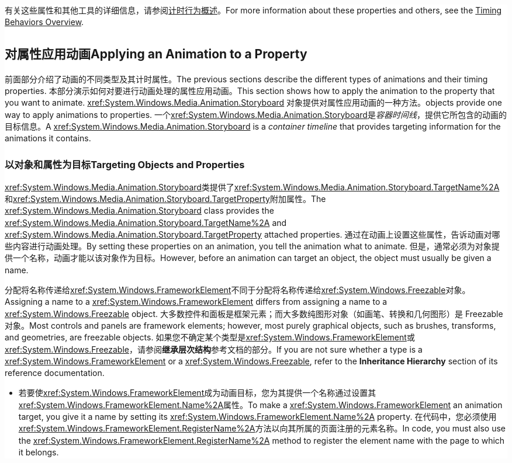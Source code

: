  <span data-ttu-id="f6f1d-273">有关这些属性和其他工具的详细信息，请参阅[计时行为概述](timing-behaviors-overview.md)。</span><span class="sxs-lookup"><span data-stu-id="f6f1d-273">For more information about these properties and others, see the [Timing Behaviors Overview](timing-behaviors-overview.md).</span></span>  
  
<a name="applyanimationstoproperty"></a>   
## <a name="applying-an-animation-to-a-property"></a><span data-ttu-id="f6f1d-274">对属性应用动画</span><span class="sxs-lookup"><span data-stu-id="f6f1d-274">Applying an Animation to a Property</span></span>  
 <span data-ttu-id="f6f1d-275">前面部分介绍了动画的不同类型及其计时属性。</span><span class="sxs-lookup"><span data-stu-id="f6f1d-275">The previous sections describe the different types of animations and their timing properties.</span></span> <span data-ttu-id="f6f1d-276">本部分演示如何对要进行动画处理的属性应用动画。</span><span class="sxs-lookup"><span data-stu-id="f6f1d-276">This section shows how to apply the animation to the property that you want to animate.</span></span> <xref:System.Windows.Media.Animation.Storyboard> <span data-ttu-id="f6f1d-277">对象提供对属性应用动画的一种方法。</span><span class="sxs-lookup"><span data-stu-id="f6f1d-277">objects provide one way to apply animations to properties.</span></span> <span data-ttu-id="f6f1d-278">一个<xref:System.Windows.Media.Animation.Storyboard>是*容器时间线*，提供它所包含的动画的目标信息。</span><span class="sxs-lookup"><span data-stu-id="f6f1d-278">A <xref:System.Windows.Media.Animation.Storyboard> is a *container timeline* that provides targeting information for the animations it contains.</span></span>  
  
### <a name="targeting-objects-and-properties"></a><span data-ttu-id="f6f1d-279">以对象和属性为目标</span><span class="sxs-lookup"><span data-stu-id="f6f1d-279">Targeting Objects and Properties</span></span>  
 <span data-ttu-id="f6f1d-280"><xref:System.Windows.Media.Animation.Storyboard>类提供了<xref:System.Windows.Media.Animation.Storyboard.TargetName%2A>和<xref:System.Windows.Media.Animation.Storyboard.TargetProperty>附加属性。</span><span class="sxs-lookup"><span data-stu-id="f6f1d-280">The <xref:System.Windows.Media.Animation.Storyboard> class provides the <xref:System.Windows.Media.Animation.Storyboard.TargetName%2A> and <xref:System.Windows.Media.Animation.Storyboard.TargetProperty> attached properties.</span></span> <span data-ttu-id="f6f1d-281">通过在动画上设置这些属性，告诉动画对哪些内容进行动画处理。</span><span class="sxs-lookup"><span data-stu-id="f6f1d-281">By setting these properties on an animation, you tell the animation what to animate.</span></span> <span data-ttu-id="f6f1d-282">但是，通常必须为对象提供一个名称，动画才能以该对象作为目标。</span><span class="sxs-lookup"><span data-stu-id="f6f1d-282">However, before an animation can target an object, the object must usually be given a name.</span></span>  
  
 <span data-ttu-id="f6f1d-283">分配将名称传递给<xref:System.Windows.FrameworkElement>不同于分配将名称传递给<xref:System.Windows.Freezable>对象。</span><span class="sxs-lookup"><span data-stu-id="f6f1d-283">Assigning a name to a <xref:System.Windows.FrameworkElement> differs from assigning a name to a <xref:System.Windows.Freezable> object.</span></span> <span data-ttu-id="f6f1d-284">大多数控件和面板是框架元素；而大多数纯图形对象（如画笔、转换和几何图形）是 Freezable 对象。</span><span class="sxs-lookup"><span data-stu-id="f6f1d-284">Most controls and panels are framework elements; however, most purely graphical objects, such as brushes, transforms, and geometries, are freezable objects.</span></span> <span data-ttu-id="f6f1d-285">如果您不确定某个类型是<xref:System.Windows.FrameworkElement>或<xref:System.Windows.Freezable>，请参阅**继承层次结构**参考文档的部分。</span><span class="sxs-lookup"><span data-stu-id="f6f1d-285">If you are not sure whether a type is a <xref:System.Windows.FrameworkElement> or a <xref:System.Windows.Freezable>, refer to the **Inheritance Hierarchy** section of its reference documentation.</span></span>  
  
-   <span data-ttu-id="f6f1d-286">若要使<xref:System.Windows.FrameworkElement>成为动画目标，您为其提供一个名称通过设置其<xref:System.Windows.FrameworkElement.Name%2A>属性。</span><span class="sxs-lookup"><span data-stu-id="f6f1d-286">To make a <xref:System.Windows.FrameworkElement> an animation target, you give it a name by setting its <xref:System.Windows.FrameworkElement.Name%2A> property.</span></span> <span data-ttu-id="f6f1d-287">在代码中，您必须使用<xref:System.Windows.FrameworkElement.RegisterName%2A>方法以向其所属的页面注册的元素名称。</span><span class="sxs-lookup"><span data-stu-id="f6f1d-287">In code, you must also use the <xref:System.Windows.FrameworkElement.RegisterName%2A> method to register the element name with the page to which it belongs.</span></span>  
  